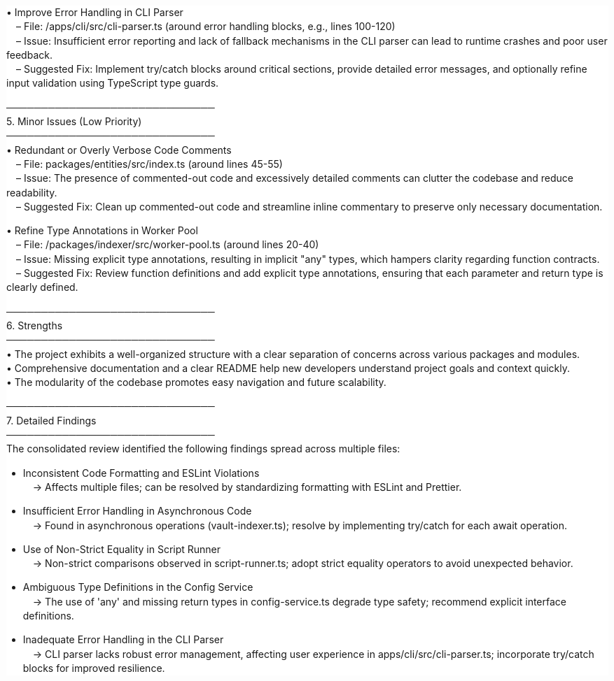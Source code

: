 • Improve Error Handling in CLI Parser  
 – File: /apps/cli/src/cli-parser.ts (around error handling blocks, e.g., lines 100-120)  
 – Issue: Insufficient error reporting and lack of fallback mechanisms in the CLI parser can lead to runtime crashes and poor user feedback.  
 – Suggested Fix: Implement try/catch blocks around critical sections, provide detailed error messages, and optionally refine input validation using TypeScript type guards.

──────────────────────────────  
5. Minor Issues (Low Priority)  
──────────────────────────────  
• Redundant or Overly Verbose Code Comments  
 – File: packages/entities/src/index.ts (around lines 45-55)  
 – Issue: The presence of commented-out code and excessively detailed comments can clutter the codebase and reduce readability.  
 – Suggested Fix: Clean up commented-out code and streamline inline commentary to preserve only necessary documentation.

• Refine Type Annotations in Worker Pool  
 – File: /packages/indexer/src/worker-pool.ts (around lines 20-40)  
 – Issue: Missing explicit type annotations, resulting in implicit "any" types, which hampers clarity regarding function contracts.  
 – Suggested Fix: Review function definitions and add explicit type annotations, ensuring that each parameter and return type is clearly defined.

──────────────────────────────  
6. Strengths  
──────────────────────────────  
• The project exhibits a well-organized structure with a clear separation of concerns across various packages and modules.  
• Comprehensive documentation and a clear README help new developers understand project goals and context quickly.  
• The modularity of the codebase promotes easy navigation and future scalability.

──────────────────────────────  
7. Detailed Findings  
──────────────────────────────  
The consolidated review identified the following findings spread across multiple files:

- Inconsistent Code Formatting and ESLint Violations  
 → Affects multiple files; can be resolved by standardizing formatting with ESLint and Prettier.  

- Insufficient Error Handling in Asynchronous Code  
 → Found in asynchronous operations (vault-indexer.ts); resolve by implementing try/catch for each await operation.  

- Use of Non-Strict Equality in Script Runner  
 → Non-strict comparisons observed in script-runner.ts; adopt strict equality operators to avoid unexpected behavior.  

- Ambiguous Type Definitions in the Config Service  
 → The use of 'any' and missing return types in config-service.ts degrade type safety; recommend explicit interface definitions.  

- Inadequate Error Handling in the CLI Parser  
 → CLI parser lacks robust error management, affecting user experience in apps/cli/src/cli-parser.ts; incorporate try/catch blocks for improved resilience.  

